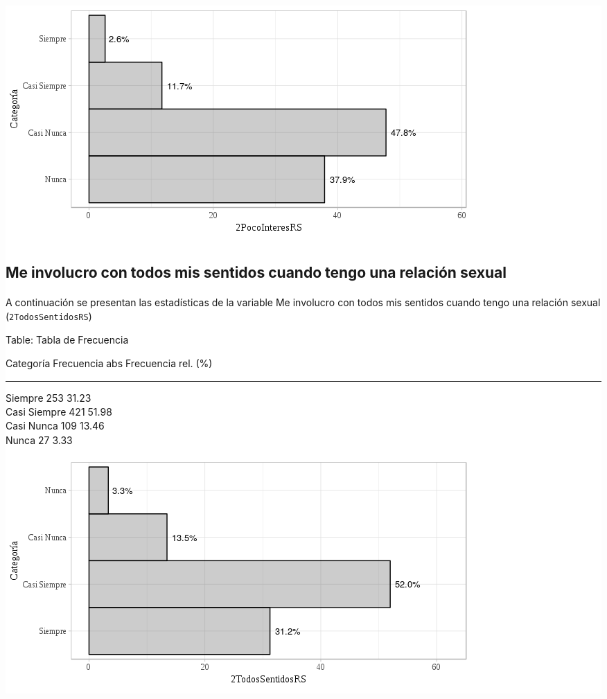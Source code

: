 ![Figura: distribución de valores de He notado poco interés hacia mis relaciones sexuales (`2PocoInteresRS`). Fuente: elaboración propia.](univariado_777_files/figure-docx/unnamed-chunk-228-1.png)


## Me involucro con todos mis sentidos cuando tengo una relación sexual



A continuación se presentan las estadísticas de la variable Me involucro con todos mis sentidos cuando tengo una relación sexual (`2TodosSentidosRS`)








Table: Tabla de Frecuencia

Categoría       Frecuencia abs    Frecuencia rel. (%) 
-------------  ----------------  ---------------------
Siempre              253                 31.23        
Casi Siempre         421                 51.98        
Casi Nunca           109                 13.46        
Nunca                 27                 3.33         



![Figura: distribución de valores de Me involucro con todos mis sentidos cuando tengo una relación sexual (`2TodosSentidosRS`). Fuente: elaboración propia.](univariado_777_files/figure-docx/unnamed-chunk-231-1.png)

